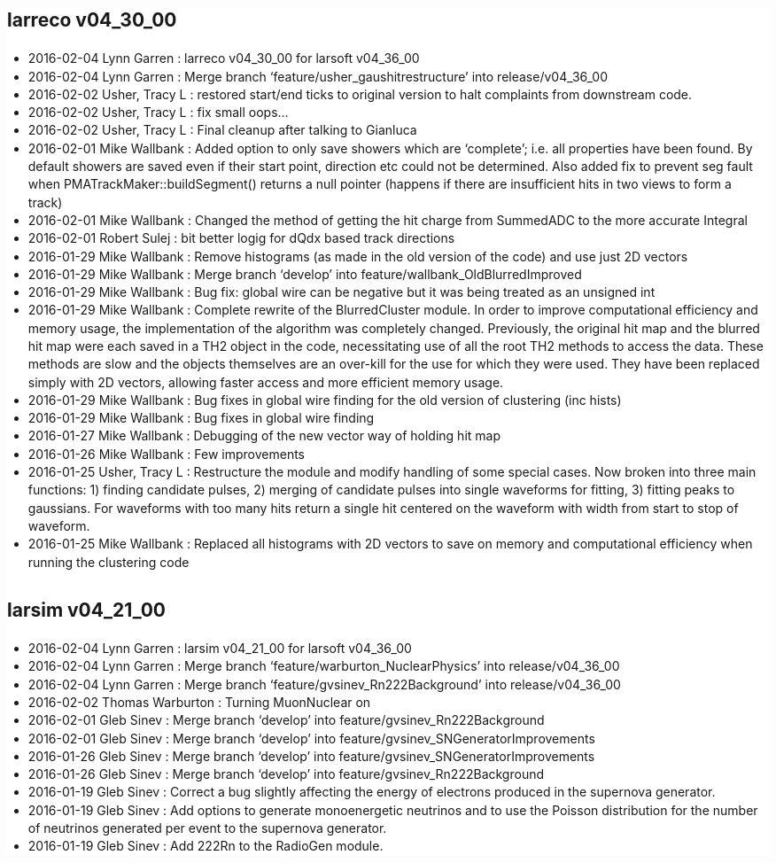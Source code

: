 larreco v04_30_00
------------------------------------------

-   2016-02-04 Lynn Garren : larreco v04_30_00 for larsoft v04_36_00
-   2016-02-04 Lynn Garren : Merge branch ‘feature/usher_gaushitrestructure’ into release/v04_36_00
-   2016-02-02 Usher, Tracy L : restored start/end ticks to original version to halt complaints from downstream code.
-   2016-02-02 Usher, Tracy L : fix small oops…
-   2016-02-02 Usher, Tracy L : Final cleanup after talking to Gianluca
-   2016-02-01 Mike Wallbank : Added option to only save showers which are ‘complete’; i.e. all properties have been found. By default showers are saved even if their start point, direction etc could not be determined. Also added fix to prevent seg fault when PMATrackMaker::buildSegment() returns a null pointer (happens if there are insufficient hits in two views to form a track)
-   2016-02-01 Mike Wallbank : Changed the method of getting the hit charge from SummedADC to the more accurate Integral
-   2016-02-01 Robert Sulej : bit better logig for dQdx based track directions
-   2016-01-29 Mike Wallbank : Remove histograms (as made in the old version of the code) and use just 2D vectors
-   2016-01-29 Mike Wallbank : Merge branch ‘develop’ into feature/wallbank_OldBlurredImproved
-   2016-01-29 Mike Wallbank : Bug fix: global wire can be negative but it was being treated as an unsigned int
-   2016-01-29 Mike Wallbank : Complete rewrite of the BlurredCluster module. In order to improve computational efficiency and memory usage, the implementation of the algorithm was completely changed. Previously, the original hit map and the blurred hit map were each saved in a TH2 object in the code, necessitating use of all the root TH2 methods to access the data. These methods are slow and the objects themselves are an over-kill for the use for which they were used. They have been replaced simply with 2D vectors, allowing faster access and more efficient memory usage.
-   2016-01-29 Mike Wallbank : Bug fixes in global wire finding for the old version of clustering (inc hists)
-   2016-01-29 Mike Wallbank : Bug fixes in global wire finding
-   2016-01-27 Mike Wallbank : Debugging of the new vector way of holding hit map
-   2016-01-26 Mike Wallbank : Few improvements
-   2016-01-25 Usher, Tracy L : Restructure the module and modify handling of some special cases. Now broken into three main functions: 1) finding candidate pulses, 2) merging of candidate pulses into single waveforms for fitting, 3) fitting peaks to gaussians. For waveforms with too many hits return a single hit centered on the waveform with width from start to stop of waveform.
-   2016-01-25 Mike Wallbank : Replaced all histograms with 2D vectors to save on memory and computational efficiency when running the clustering code

larsim v04_21_00
----------------------------------------

-   2016-02-04 Lynn Garren : larsim v04_21_00 for larsoft v04_36_00
-   2016-02-04 Lynn Garren : Merge branch ‘feature/warburton_NuclearPhysics’ into release/v04_36_00
-   2016-02-04 Lynn Garren : Merge branch ‘feature/gvsinev_Rn222Background’ into release/v04_36_00
-   2016-02-02 Thomas Warburton : Turning MuonNuclear on
-   2016-02-01 Gleb Sinev : Merge branch ‘develop’ into feature/gvsinev_Rn222Background
-   2016-02-01 Gleb Sinev : Merge branch ‘develop’ into feature/gvsinev_SNGeneratorImprovements
-   2016-01-26 Gleb Sinev : Merge branch ‘develop’ into feature/gvsinev_SNGeneratorImprovements
-   2016-01-26 Gleb Sinev : Merge branch ‘develop’ into feature/gvsinev_Rn222Background
-   2016-01-19 Gleb Sinev : Correct a bug slightly affecting the energy of electrons produced in the supernova generator.
-   2016-01-19 Gleb Sinev : Add options to generate monoenergetic neutrinos and to use the Poisson distribution for the number of neutrinos generated per event to the supernova generator.
-   2016-01-19 Gleb Sinev : Add 222Rn to the RadioGen module.
